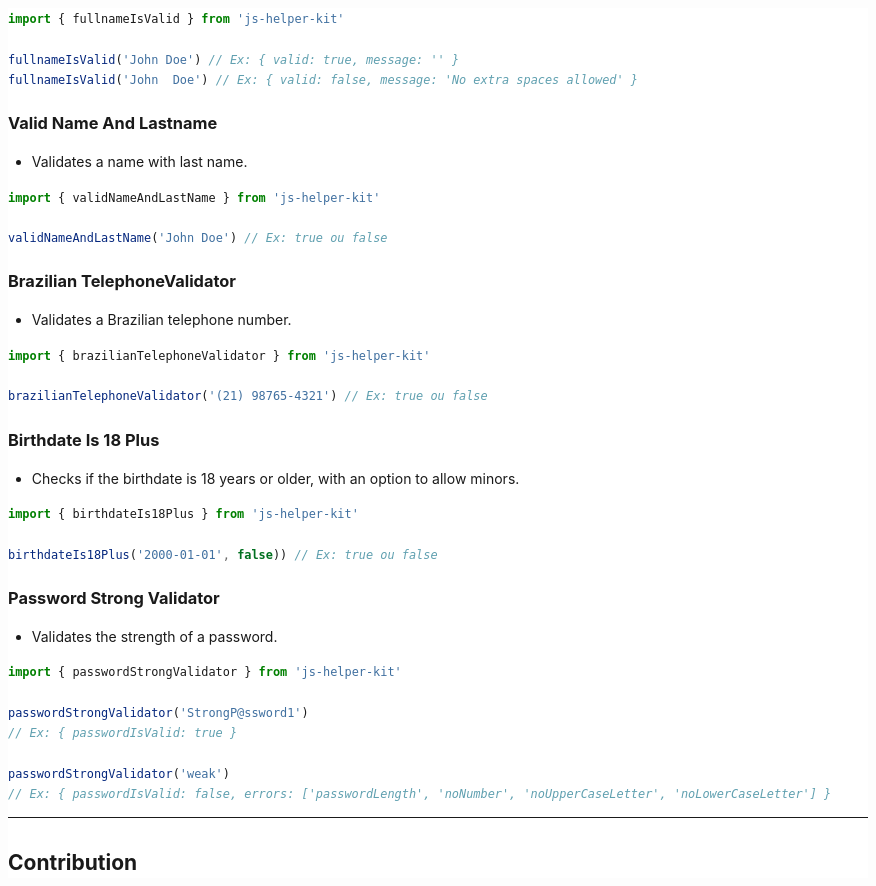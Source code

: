```js
import { fullnameIsValid } from 'js-helper-kit'

fullnameIsValid('John Doe') // Ex: { valid: true, message: '' }
fullnameIsValid('John  Doe') // Ex: { valid: false, message: 'No extra spaces allowed' }
```

### Valid Name And Lastname

- Validates a name with last name.

```js
import { validNameAndLastName } from 'js-helper-kit'

validNameAndLastName('John Doe') // Ex: true ou false
```

### Brazilian TelephoneValidator

- Validates a Brazilian telephone number.

```js
import { brazilianTelephoneValidator } from 'js-helper-kit'

brazilianTelephoneValidator('(21) 98765-4321') // Ex: true ou false
```

### Birthdate Is 18 Plus

- Checks if the birthdate is 18 years or older, with an option to allow minors.

```js
import { birthdateIs18Plus } from 'js-helper-kit'

birthdateIs18Plus('2000-01-01', false)) // Ex: true ou false
```

### Password Strong Validator

- Validates the strength of a password.

```js
import { passwordStrongValidator } from 'js-helper-kit'

passwordStrongValidator('StrongP@ssword1')
// Ex: { passwordIsValid: true }

passwordStrongValidator('weak')
// Ex: { passwordIsValid: false, errors: ['passwordLength', 'noNumber', 'noUpperCaseLetter', 'noLowerCaseLetter'] }
```

---



## Contribution

